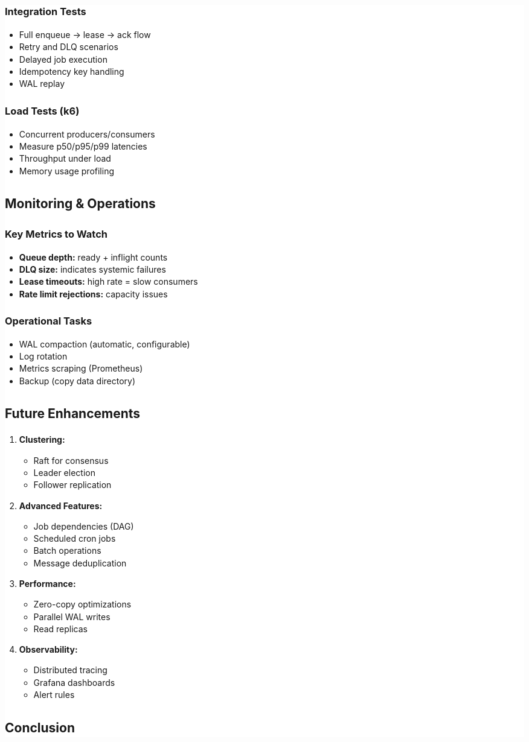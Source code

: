 ### Integration Tests
- Full enqueue → lease → ack flow
- Retry and DLQ scenarios
- Delayed job execution
- Idempotency key handling
- WAL replay

### Load Tests (k6)
- Concurrent producers/consumers
- Measure p50/p95/p99 latencies
- Throughput under load
- Memory usage profiling

## Monitoring & Operations

### Key Metrics to Watch
- **Queue depth:** ready + inflight counts
- **DLQ size:** indicates systemic failures
- **Lease timeouts:** high rate = slow consumers
- **Rate limit rejections:** capacity issues

### Operational Tasks
- WAL compaction (automatic, configurable)
- Log rotation
- Metrics scraping (Prometheus)
- Backup (copy data directory)

## Future Enhancements

1. **Clustering:**
   - Raft for consensus
   - Leader election
   - Follower replication

2. **Advanced Features:**
   - Job dependencies (DAG)
   - Scheduled cron jobs
   - Batch operations
   - Message deduplication

3. **Performance:**
   - Zero-copy optimizations
   - Parallel WAL writes
   - Read replicas

4. **Observability:**
   - Distributed tracing
   - Grafana dashboards
   - Alert rules

## Conclusion
